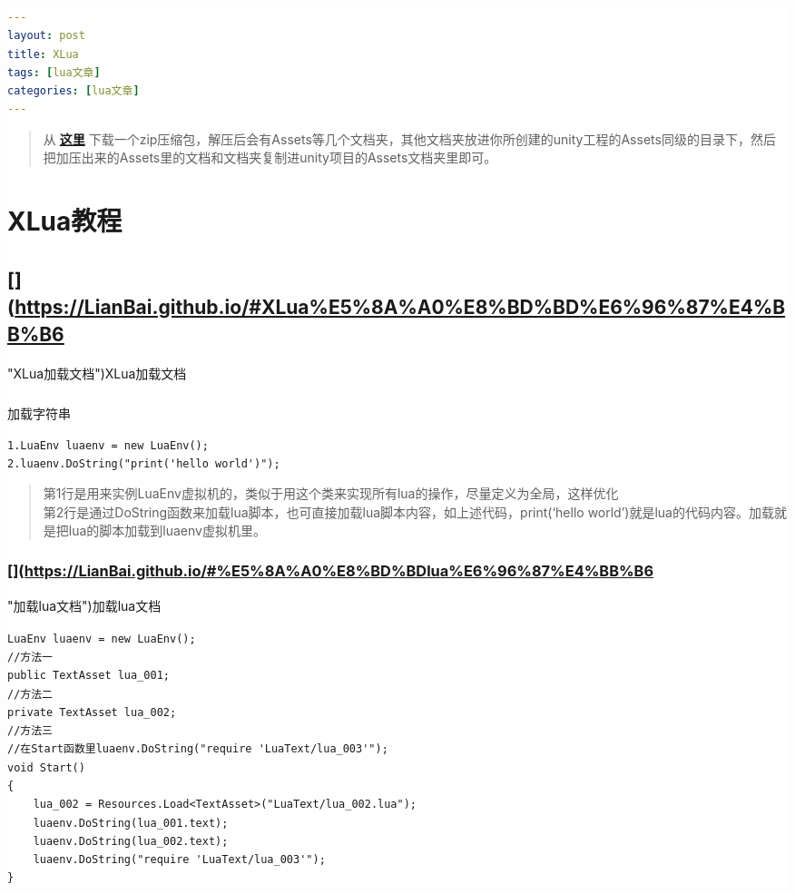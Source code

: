 ```yaml
---
layout: post
title: XLua 
tags: [lua文章]
categories: [lua文章]
---
```

> 从 **[这里](https://github.com/Tencent/xLua)**
> 下载一个zip压缩包，解压后会有Assets等几个文档夹，其他文档夹放进你所创建的unity工程的Assets同级的目录下，然后把加压出来的Assets里的文档和文档夹复制进unity项目的Assets文档夹里即可。

# [](https://LianBai.github.io/#XLua%E6%95%99%E7%A8%8B "XLua教程")XLua教程

## [](https://LianBai.github.io/#XLua%E5%8A%A0%E8%BD%BD%E6%96%87%E4%BB%B6
"XLua加载文档")XLua加载文档

###
[](https://LianBai.github.io/#%E5%8A%A0%E8%BD%BD%E5%AD%97%E7%AC%A6%E4%B8%B2
"加载字符串")加载字符串

    
    
    1.LuaEnv luaenv = new LuaEnv();  
    2.luaenv.DoString("print('hello world')");  
    

> 第1行是用来实例LuaEnv虚拟机的，类似于用这个类来实现所有lua的操作，尽量定义为全局，这样优化  
> 第2行是通过DoString函数来加载lua脚本，也可直接加载lua脚本内容，如上述代码，print(‘hello
> world’)就是lua的代码内容。加载就是把lua的脚本加载到luaenv虚拟机里。

### [](https://LianBai.github.io/#%E5%8A%A0%E8%BD%BDlua%E6%96%87%E4%BB%B6
"加载lua文档")加载lua文档

    
    
    LuaEnv luaenv = new LuaEnv();
    //方法一
    public TextAsset lua_001;
    //方法二
    private TextAsset lua_002;
    //方法三
    //在Start函数里luaenv.DoString("require 'LuaText/lua_003'");
    void Start()
    {
        lua_002 = Resources.Load<TextAsset>("LuaText/lua_002.lua");
        luaenv.DoString(lua_001.text);
        luaenv.DoString(lua_002.text);
        luaenv.DoString("require 'LuaText/lua_003'");
    }
    